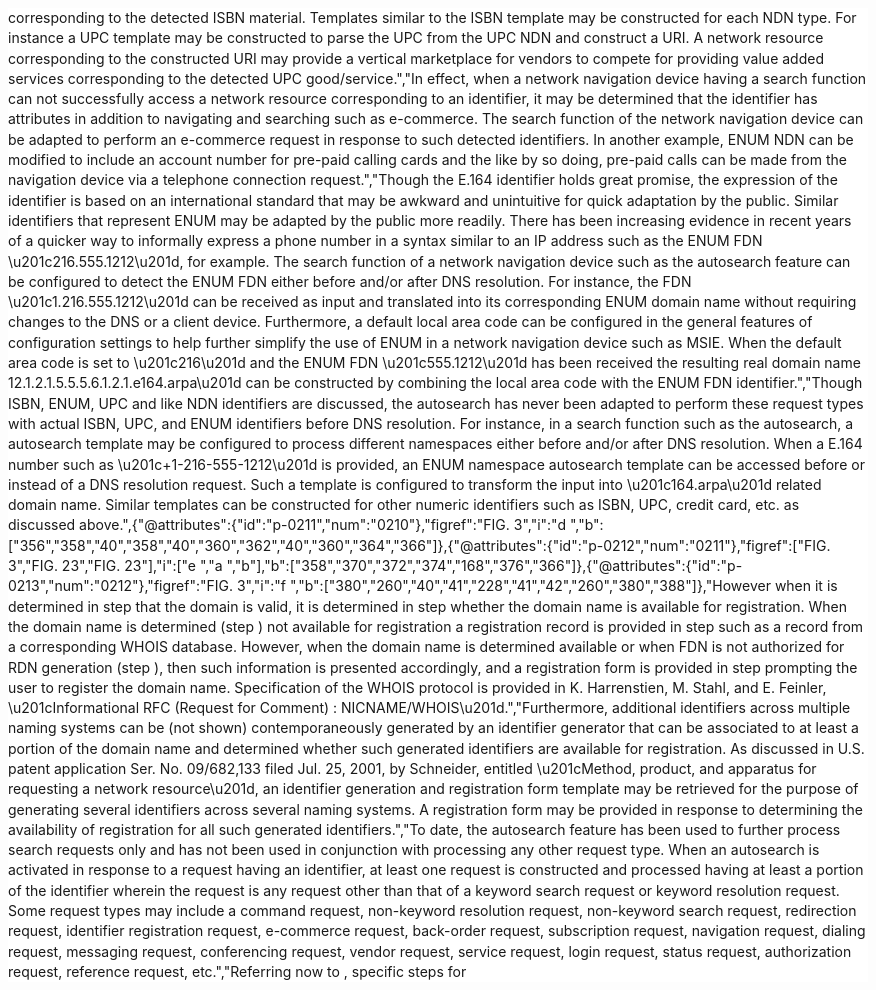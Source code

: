 corresponding to the detected ISBN material. Templates similar to the ISBN template may be constructed for each NDN type. For instance a UPC template may be constructed to parse the UPC from the UPC NDN and construct a URI. A network resource corresponding to the constructed URI may provide a vertical marketplace for vendors to compete for providing value added services corresponding to the detected UPC good\/service.","In effect, when a network navigation device having a search function can not successfully access a network resource corresponding to an identifier, it may be determined that the identifier has attributes in addition to navigating and searching such as e-commerce. The search function of the network navigation device can be adapted to perform an e-commerce request in response to such detected identifiers. In another example, ENUM NDN can be modified to include an account number for pre-paid calling cards and the like by so doing, pre-paid calls can be made from the navigation device via a telephone connection request.","Though the E.164 identifier holds great promise, the expression of the identifier is based on an international standard that may be awkward and unintuitive for quick adaptation by the public. Similar identifiers that represent ENUM may be adapted by the public more readily. There has been increasing evidence in recent years of a quicker way to informally express a phone number in a syntax similar to an IP address such as the ENUM FDN \u201c216.555.1212\u201d, for example. The search function of a network navigation device such as the autosearch feature can be configured to detect the ENUM FDN either before and\/or after DNS resolution. For instance, the FDN \u201c1.216.555.1212\u201d can be received as input and translated into its corresponding ENUM domain name without requiring changes to the DNS or a client device. Furthermore, a default local area code can be configured in the general features  of configuration settings to help further simplify the use of ENUM in a network navigation device such as MSIE. When the default area code is set to \u201c216\u201d and the ENUM FDN \u201c555.1212\u201d has been received the resulting real domain name 12.1.2.1.5.5.5.6.1.2.1.e164.arpa\u201d can be constructed by combining the local area code with the ENUM FDN identifier.","Though ISBN, ENUM, UPC and like NDN identifiers are discussed, the autosearch has never been adapted to perform these request types with actual ISBN, UPC, and ENUM identifiers before DNS resolution. For instance, in a search function such as the autosearch, a autosearch template may be configured to process different namespaces either before and\/or after DNS resolution. When a E.164 number such as \u201c+1-216-555-1212\u201d is provided, an ENUM namespace autosearch template can be accessed before or instead of a DNS resolution request. Such a template is configured to transform the input into \u201c164.arpa\u201d related domain name. Similar templates can be constructed for other numeric identifiers such as ISBN, UPC, credit card, etc. as discussed above.",{"@attributes":{"id":"p-0211","num":"0210"},"figref":"FIG. 3","i":"d ","b":["356","358","40","358","40","360","362","40","360","364","366"]},{"@attributes":{"id":"p-0212","num":"0211"},"figref":["FIG. 3","FIG. 23","FIG. 23"],"i":["e ","a ","b"],"b":["358","370","372","374","168","376","366"]},{"@attributes":{"id":"p-0213","num":"0212"},"figref":"FIG. 3","i":"f ","b":["380","260","40","41","228","41","42","260","380","388"]},"However when it is determined in step  that the domain is valid, it is determined in step  whether the domain name is available for registration. When the domain name is determined (step ) not available for registration a registration record is provided in step  such as a record from a corresponding WHOIS database. However, when the domain name is determined available or when FDN is not authorized for RDN generation (step ), then such information is presented accordingly, and a registration form is provided in step  prompting the user to register the domain name. Specification of the WHOIS protocol is provided in K. Harrenstien, M. Stahl, and E. Feinler, \u201cInformational RFC (Request for Comment) : NICNAME\/WHOIS\u201d.","Furthermore, additional identifiers across multiple naming systems can be (not shown) contemporaneously generated by an identifier generator  that can be associated to at least a portion of the domain name and determined whether such generated identifiers are available for registration. As discussed in U.S. patent application Ser. No. 09\/682,133 filed Jul. 25, 2001, by Schneider, entitled \u201cMethod, product, and apparatus for requesting a network resource\u201d, an identifier generation  and registration form  template may be retrieved for the purpose of generating several identifiers across several naming systems. A registration form  may be provided in response to determining the availability of registration for all such generated identifiers.","To date, the autosearch feature has been used to further process search requests only and has not been used in conjunction with processing any other request type. When an autosearch is activated in response to a request having an identifier, at least one request is constructed and processed having at least a portion of the identifier wherein the request is any request other than that of a keyword search request or keyword resolution request. Some request types may include a command request, non-keyword resolution request, non-keyword search request, redirection request, identifier registration request, e-commerce request, back-order request, subscription request, navigation request, dialing request, messaging request, conferencing request, vendor request, service request, login request, status request, authorization request, reference request, etc.","Referring now to , specific steps for